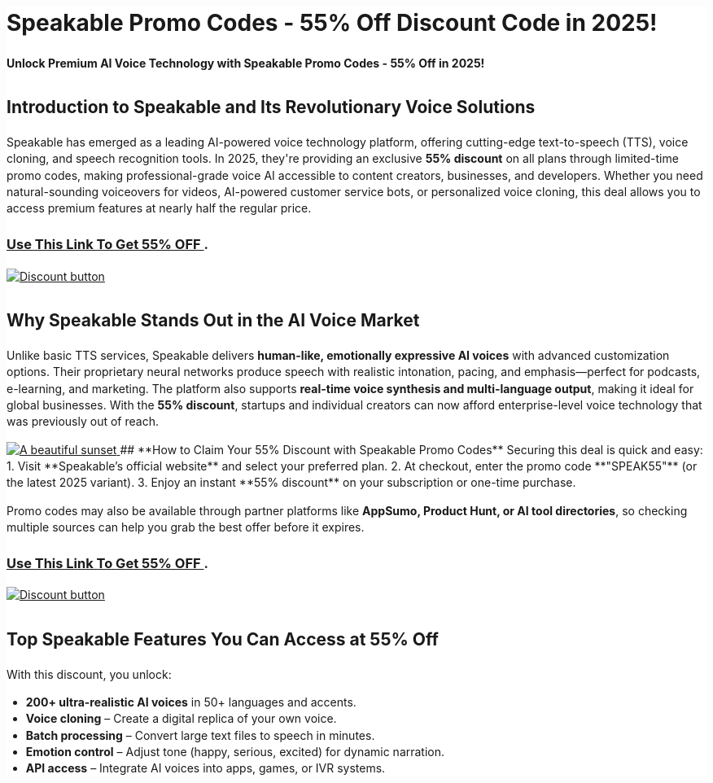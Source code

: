 # Speakable Promo Codes - 55% Off Discount Code  in  2025!
**Unlock Premium AI Voice Technology with Speakable Promo Codes - 55% Off in 2025!**  
## **Introduction to Speakable and Its Revolutionary Voice Solutions**  
Speakable has emerged as a leading AI-powered voice technology platform, offering cutting-edge text-to-speech (TTS), voice cloning, and speech recognition tools. In 2025, they're providing an exclusive **55% discount** on all plans through limited-time promo codes, making professional-grade voice AI accessible to content creators, businesses, and developers. Whether you need natural-sounding voiceovers for videos, AI-powered customer service bots, or personalized voice cloning, this deal allows you to access premium features at nearly half the regular price. 


### [Use This Link To Get 55% OFF ](https://speakable.io/?via=abdul).


[![Discount button](https://github.com/user-attachments/assets/e5cb2122-5258-4331-bbff-048ba1ae5555)](https://speakable.io/?via=abdul)

## **Why Speakable Stands Out in the AI Voice Market**  
Unlike basic TTS services, Speakable delivers **human-like, emotionally expressive AI voices** with advanced customization options. Their proprietary neural networks produce speech with realistic intonation, pacing, and emphasis—perfect for podcasts, e-learning, and marketing. The platform also supports **real-time voice synthesis and multi-language output**, making it ideal for global businesses. With the **55% discount**, startups and individual creators can now afford enterprise-level voice technology that was previously out of reach.  


<a href="https://speakable.io/?via=abdul">
  <img src="https://github.com/user-attachments/assets/09f62a0e-4126-421a-ac4e-00c289a9206d" alt="A beautiful sunset" style="max-width: 100%; height: auto; width: 100%;" />
</a>
## **How to Claim Your 55% Discount with Speakable Promo Codes**  
Securing this deal is quick and easy:  
1. Visit **Speakable’s official website** and select your preferred plan.  
2. At checkout, enter the promo code **"SPEAK55"** (or the latest 2025 variant).  
3. Enjoy an instant **55% discount** on your subscription or one-time purchase.  

Promo codes may also be available through partner platforms like **AppSumo, Product Hunt, or AI tool directories**, so checking multiple sources can help you grab the best offer before it expires.  
### [Use This Link To Get 55% OFF ](https://speakable.io/?via=abdul).


[![Discount button](https://github.com/user-attachments/assets/1169d5fb-6882-4da5-847b-3b858ab5a731)](https://speakable.io/?via=abdul) 


## **Top Speakable Features You Can Access at 55% Off**  
With this discount, you unlock:  
- **200+ ultra-realistic AI voices** in 50+ languages and accents.  
- **Voice cloning** – Create a digital replica of your own voice.  
- **Batch processing** – Convert large text files to speech in minutes.  
- **Emotion control** – Adjust tone (happy, serious, excited) for dynamic narration.  
- **API access** – Integrate AI voices into apps, games, or IVR systems.  
